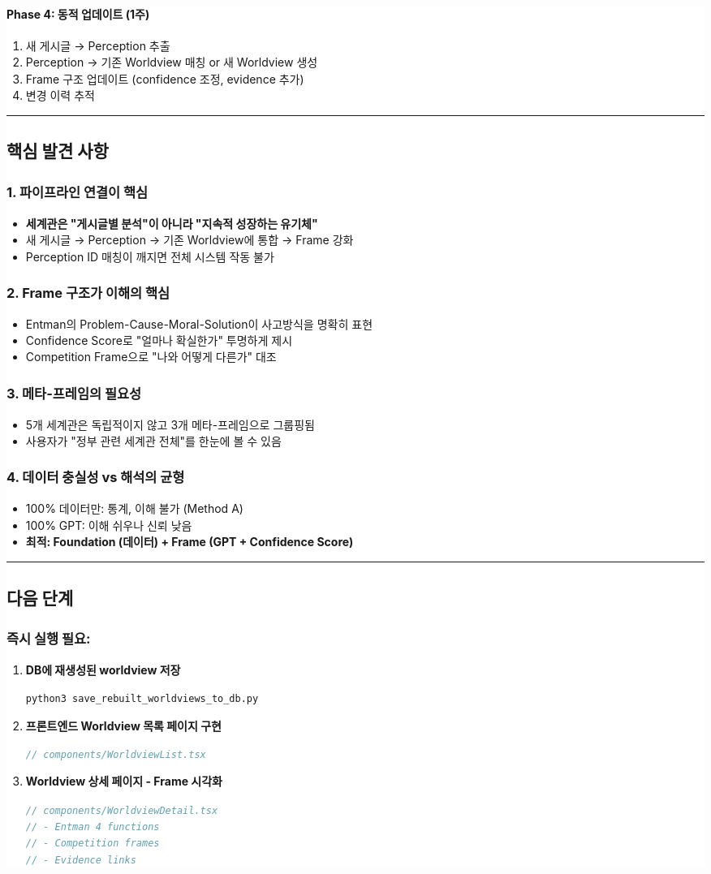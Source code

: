#### Phase 4: 동적 업데이트 (1주)
1. 새 게시글 → Perception 추출
2. Perception → 기존 Worldview 매칭 or 새 Worldview 생성
3. Frame 구조 업데이트 (confidence 조정, evidence 추가)
4. 변경 이력 추적

---

## 핵심 발견 사항

### 1. 파이프라인 연결이 핵심
- **세계관은 "게시글별 분석"이 아니라 "지속적 성장하는 유기체"**
- 새 게시글 → Perception → 기존 Worldview에 통합 → Frame 강화
- Perception ID 매칭이 깨지면 전체 시스템 작동 불가

### 2. Frame 구조가 이해의 핵심
- Entman의 Problem-Cause-Moral-Solution이 사고방식을 명확히 표현
- Confidence Score로 "얼마나 확실한가" 투명하게 제시
- Competition Frame으로 "나와 어떻게 다른가" 대조

### 3. 메타-프레임의 필요성
- 5개 세계관은 독립적이지 않고 3개 메타-프레임으로 그룹핑됨
- 사용자가 "정부 관련 세계관 전체"를 한눈에 볼 수 있음

### 4. 데이터 충실성 vs 해석의 균형
- 100% 데이터만: 통계, 이해 불가 (Method A)
- 100% GPT: 이해 쉬우나 신뢰 낮음
- **최적: Foundation (데이터) + Frame (GPT + Confidence Score)**

---

## 다음 단계

### 즉시 실행 필요:
1. **DB에 재생성된 worldview 저장**
   ```bash
   python3 save_rebuilt_worldviews_to_db.py
   ```

2. **프론트엔드 Worldview 목록 페이지 구현**
   ```typescript
   // components/WorldviewList.tsx
   ```

3. **Worldview 상세 페이지 - Frame 시각화**
   ```typescript
   // components/WorldviewDetail.tsx
   // - Entman 4 functions
   // - Competition frames
   // - Evidence links
   ```
